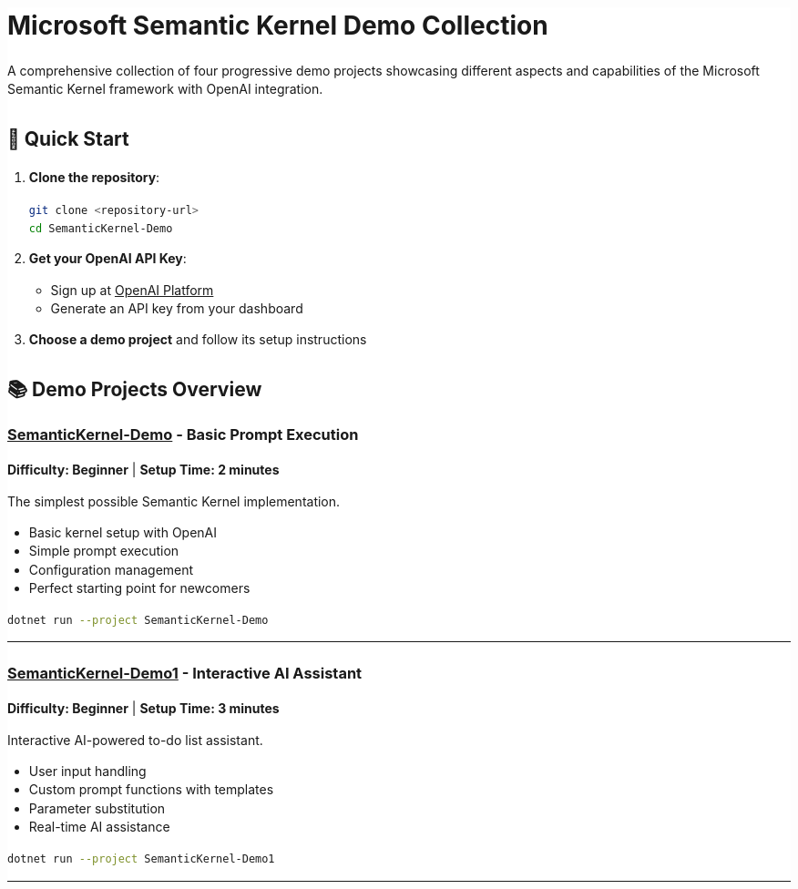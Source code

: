 # Microsoft Semantic Kernel Demo Collection

A comprehensive collection of four progressive demo projects showcasing different aspects and capabilities of the Microsoft Semantic Kernel framework with OpenAI integration.

## 🚀 Quick Start

1. **Clone the repository**:
   ```bash
   git clone <repository-url>
   cd SemanticKernel-Demo
   ```

2. **Get your OpenAI API Key**:
   - Sign up at [OpenAI Platform](https://platform.openai.com/)
   - Generate an API key from your dashboard

3. **Choose a demo project** and follow its setup instructions

## 📚 Demo Projects Overview

### [SemanticKernel-Demo](./SemanticKernel-Demo/README.md) - Basic Prompt Execution
**Difficulty: Beginner** | **Setup Time: 2 minutes**

The simplest possible Semantic Kernel implementation.
- Basic kernel setup with OpenAI
- Simple prompt execution
- Configuration management
- Perfect starting point for newcomers

```bash
dotnet run --project SemanticKernel-Demo
```

---

### [SemanticKernel-Demo1](./SemanticKernel-Demo1/README.md) - Interactive AI Assistant
**Difficulty: Beginner** | **Setup Time: 3 minutes**

Interactive AI-powered to-do list assistant.
- User input handling
- Custom prompt functions with templates
- Parameter substitution
- Real-time AI assistance

```bash
dotnet run --project SemanticKernel-Demo1
```

---
